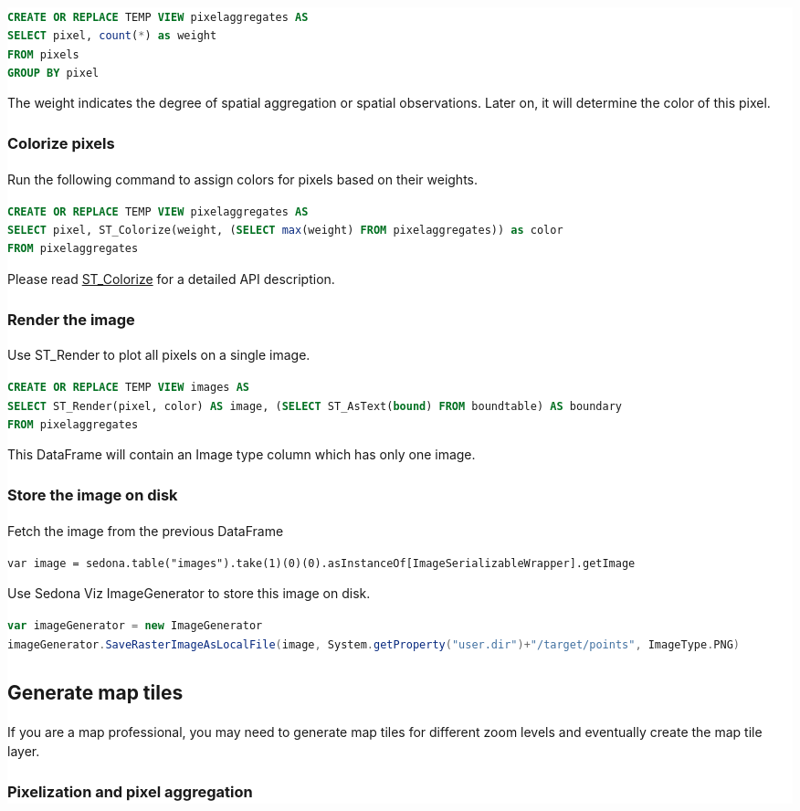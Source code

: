 ```sql
CREATE OR REPLACE TEMP VIEW pixelaggregates AS
SELECT pixel, count(*) as weight
FROM pixels
GROUP BY pixel
```

The weight indicates the degree of spatial aggregation or spatial observations. Later on, it will determine the color of this pixel.

### Colorize pixels

Run the following command to assign colors for pixels based on their weights.

```sql
CREATE OR REPLACE TEMP VIEW pixelaggregates AS
SELECT pixel, ST_Colorize(weight, (SELECT max(weight) FROM pixelaggregates)) as color
FROM pixelaggregates
```

Please read [ST_Colorize](../api/viz/sql.md#st_colorize) for a detailed API description.

### Render the image

Use ST_Render to plot all pixels on a single image.

```sql
CREATE OR REPLACE TEMP VIEW images AS
SELECT ST_Render(pixel, color) AS image, (SELECT ST_AsText(bound) FROM boundtable) AS boundary
FROM pixelaggregates
```

This DataFrame will contain an Image type column which has only one image.

### Store the image on disk

Fetch the image from the previous DataFrame

```
var image = sedona.table("images").take(1)(0)(0).asInstanceOf[ImageSerializableWrapper].getImage
```

Use Sedona Viz ImageGenerator to store this image on disk.

```scala
var imageGenerator = new ImageGenerator
imageGenerator.SaveRasterImageAsLocalFile(image, System.getProperty("user.dir")+"/target/points", ImageType.PNG)
```

## Generate map tiles

If you are a map professional, you may need to generate map tiles for different zoom levels and eventually create the map tile layer.

### Pixelization and pixel aggregation
